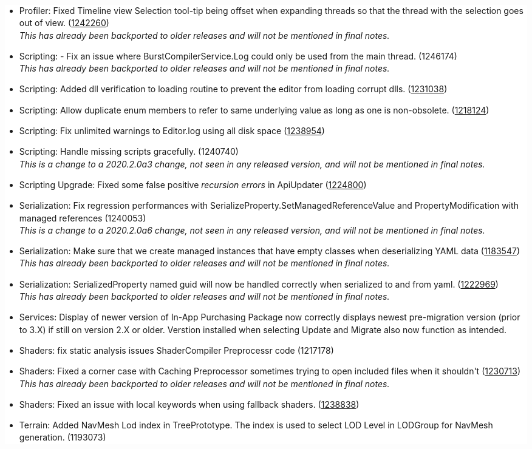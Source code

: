 *   Profiler: Fixed Timeline view Selection tool-tip being offset when expanding threads so that the thread with the selection goes out of view. ([1242260](https://issuetracker.unity3d.com/issues/profiler-timeline-view-selection-window-has-incorrect-position-when-expanding-other-threads))  
    _This has already been backported to older releases and will not be mentioned in final notes._
    
*   Scripting: - Fix an issue where BurstCompilerService.Log could only be used from the main thread. (1246174)  
    _This has already been backported to older releases and will not be mentioned in final notes._
    
*   Scripting: Added dll verification to loading routine to prevent the editor from loading corrupt dlls. ([1231038](https://issuetracker.unity3d.com/issues/unity-crashes-when-opening-the-project))
    
*   Scripting: Allow duplicate enum members to refer to same underlying value as long as one is non-obsolete. ([1218124](https://issuetracker.unity3d.com/issues/not-a-valid-textureformat-error-is-thrown-when-creating-astc-format-texture-arrays))
    
*   Scripting: Fix unlimited warnings to Editor.log using all disk space ([1238954](https://issuetracker.unity3d.com/issues/editor-will-spam-log-file-until-hard-drive-fills))
    
*   Scripting: Handle missing scripts gracefully. (1240740)  
    _This is a change to a 2020.2.0a3 change, not seen in any released version, and will not be mentioned in final notes._
    
*   Scripting Upgrade: Fixed some false positive _recursion errors_ in ApiUpdater ([1224800](https://issuetracker.unity3d.com/issues/api-updater-pops-up-and-internal-recursion-is-detected-when-non-invocable-member-component-dot-rigidbody-is-used-like-a-method))
    
*   Serialization: Fix regression performances with SerializeProperty.SetManagedReferenceValue and PropertyModification with managed references (1240053)  
    _This is a change to a 2020.2.0a6 change, not seen in any released version, and will not be mentioned in final notes._
    
*   Serialization: Make sure that we create managed instances that have empty classes when deserializing YAML data ([1183547](https://issuetracker.unity3d.com/issues/serializereference-empty-class-instances-are-not-deserialized-and-become-null))  
    _This has already been backported to older releases and will not be mentioned in final notes._
    
*   Serialization: SerializedProperty named guid will now be handled correctly when serialized to and from yaml. ([1222969](https://issuetracker.unity3d.com/issues/parse-error-is-thrown-when-serialized-asset-with-properties-named-guid-is-imported))  
    _This has already been backported to older releases and will not be mentioned in final notes._
    
*   Services: Display of newer version of In-App Purchasing Package now correctly displays newest pre-migration version (prior to 3.X) if still on version 2.X or older. Verstion installed when selecting Update and Migrate also now function as intended.
    
*   Shaders: fix static analysis issues ShaderCompiler Preprocessr code (1217178)
    
*   Shaders: Fixed a corner case with Caching Preprocessor sometimes trying to open included files when it shouldn't ([1230713](https://issuetracker.unity3d.com/issues/could-not-open-xboxone-dot-hlsl-shader-when-experimental-shader-preprocessor-is-enabled))  
    _This has already been backported to older releases and will not be mentioned in final notes._
    
*   Shaders: Fixed an issue with local keywords when using fallback shaders. ([1238838](https://issuetracker.unity3d.com/issues/local-keywords-incorrect-when-a-fallback-shader-is-used))
    
*   Terrain: Added NavMesh Lod index in TreePrototype. The index is used to select LOD Level in LODGroup for NavMesh generation. (1193073)
    